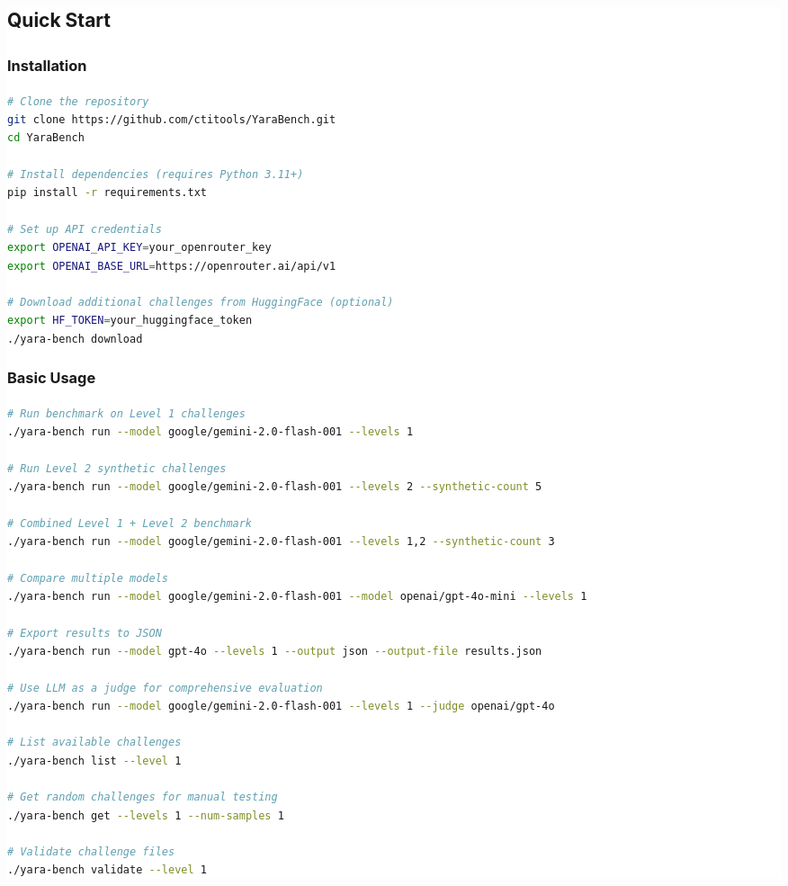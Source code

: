 ## Quick Start

### Installation

```bash
# Clone the repository
git clone https://github.com/ctitools/YaraBench.git
cd YaraBench

# Install dependencies (requires Python 3.11+)
pip install -r requirements.txt

# Set up API credentials
export OPENAI_API_KEY=your_openrouter_key
export OPENAI_BASE_URL=https://openrouter.ai/api/v1

# Download additional challenges from HuggingFace (optional)
export HF_TOKEN=your_huggingface_token
./yara-bench download
```

### Basic Usage

```bash
# Run benchmark on Level 1 challenges
./yara-bench run --model google/gemini-2.0-flash-001 --levels 1

# Run Level 2 synthetic challenges
./yara-bench run --model google/gemini-2.0-flash-001 --levels 2 --synthetic-count 5

# Combined Level 1 + Level 2 benchmark
./yara-bench run --model google/gemini-2.0-flash-001 --levels 1,2 --synthetic-count 3

# Compare multiple models
./yara-bench run --model google/gemini-2.0-flash-001 --model openai/gpt-4o-mini --levels 1

# Export results to JSON
./yara-bench run --model gpt-4o --levels 1 --output json --output-file results.json

# Use LLM as a judge for comprehensive evaluation
./yara-bench run --model google/gemini-2.0-flash-001 --levels 1 --judge openai/gpt-4o

# List available challenges
./yara-bench list --level 1

# Get random challenges for manual testing
./yara-bench get --levels 1 --num-samples 1

# Validate challenge files
./yara-bench validate --level 1
```
